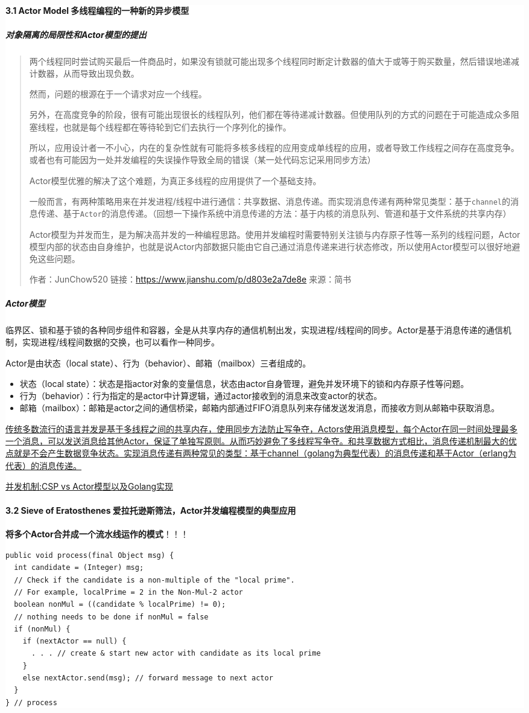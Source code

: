 #### 3.1 Actor Model 多线程编程的一种新的异步模型

##### 对象隔离的局限性和Actor模型的提出

> 两个线程同时尝试购买最后一件商品时，如果没有锁就可能出现多个线程同时断定计数器的值大于或等于购买数量，然后错误地递减计数器，从而导致出现负数。
>
> 然而，问题的根源在于一个请求对应一个线程。
>
> 另外，在高度竞争的阶段，很有可能出现很长的线程队列，他们都在等待递减计数器。但使用队列的方式的问题在于可能造成众多阻塞线程，也就是每个线程都在等待轮到它们去执行一个序列化的操作。
>
> 所以，应用设计者一不小心，内在的复杂性就有可能将多核多线程的应用变成单线程的应用，或者导致工作线程之间存在高度竞争。或者也有可能因为一处并发编程的失误操作导致全局的错误（某一处代码忘记采用同步方法）
>
> Actor模型优雅的解决了这个难题，为真正多线程的应用提供了一个基础支持。
>
> 一般而言，有两种策略用来在并发进程/线程中进行通信：共享数据、消息传递。而实现消息传递有两种常见类型：基于`channel`的消息传递、基于`Actor`的消息传递。（回想一下操作系统中消息传递的方法：基于内核的消息队列、管道和基于文件系统的共享内存）
>
> Actor模型为并发而生，是为解决高并发的一种编程思路。使用并发编程时需要特别关注锁与内存原子性等一系列的线程问题，Actor模型内部的状态由自身维护，也就是说Actor内部数据只能由它自己通过消息传递来进行状态修改，所以使用Actor模型可以很好地避免这些问题。
>
> 作者：JunChow520
> 链接：https://www.jianshu.com/p/d803e2a7de8e
> 来源：简书

##### Actor模型

临界区、锁和基于锁的各种同步组件和容器，全是从共享内存的通信机制出发，实现进程/线程间的同步。Actor是基于消息传递的通信机制，实现进程/线程间数据的交换，也可以看作一种同步。

Actor是由状态（local state）、行为（behavior）、邮箱（mailbox）三者组成的。

- 状态（local state）：状态是指actor对象的变量信息，状态由actor自身管理，避免并发环境下的锁和内存原子性等问题。
- 行为（behavior）：行为指定的是actor中计算逻辑，通过actor接收到的消息来改变actor的状态。
- 邮箱（mailbox）：邮箱是actor之间的通信桥梁，邮箱内部通过FIFO消息队列来存储发送发消息，而接收方则从邮箱中获取消息。

[传统多数流行的语言并发是基于多线程之间的共享内存，使用同步方法防止写争夺，Actors使用消息模型，每个Actor在同一时间处理最多一个消息，可以发送消息给其他Actor，保证了单独写原则。从而巧妙避免了多线程写争夺。和共享数据方式相比，消息传递机制最大的优点就是不会产生数据竞争状态。实现消息传递有两种常见的类型：基于channel（golang为典型代表）的消息传递和基于Actor（erlang为代表）的消息传递。](https://studygolang.com/articles/23938?fr=sidebar)

[并发机制:CSP vs Actor模型以及Golang实现](https://blog.csdn.net/qq_32702033/article/details/104415434)

#### 3.2 Sieve of Eratosthenes 爱拉托逊斯筛法，Actor并发编程模型的典型应用

**将多个Actor合并成一个流水线运作的模式**！！！

```
public void process(final Object msg) {
  int candidate = (Integer) msg;
  // Check if the candidate is a non-multiple of the "local prime".
  // For example, localPrime = 2 in the Non-Mul-2 actor
  boolean nonMul = ((candidate % localPrime) != 0);
  // nothing needs to be done if nonMul = false
  if (nonMul) {
    if (nextActor == null) { 
      . . . // create & start new actor with candidate as its local prime
    }
    else nextActor.send(msg); // forward message to next actor
  } 
} // process
```
